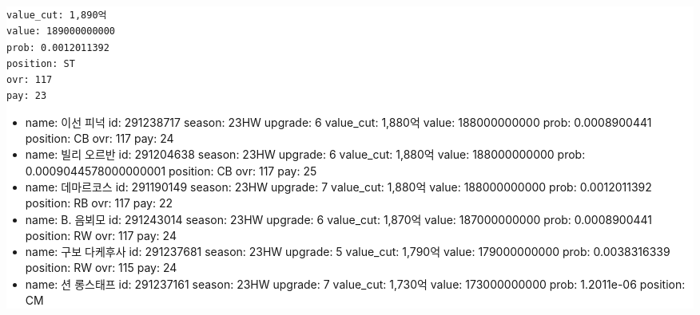     value_cut: 1,890억
    value: 189000000000
    prob: 0.0012011392
    position: ST
    ovr: 117
    pay: 23
  - name: 이선 피넉
    id: 291238717
    season: 23HW
    upgrade: 6
    value_cut: 1,880억
    value: 188000000000
    prob: 0.0008900441
    position: CB
    ovr: 117
    pay: 24
  - name: 빌리 오르반
    id: 291204638
    season: 23HW
    upgrade: 6
    value_cut: 1,880억
    value: 188000000000
    prob: 0.0009044578000000001
    position: CB
    ovr: 117
    pay: 25
  - name: 데마르코스
    id: 291190149
    season: 23HW
    upgrade: 7
    value_cut: 1,880억
    value: 188000000000
    prob: 0.0012011392
    position: RB
    ovr: 117
    pay: 22
  - name: B. 음뵈모
    id: 291243014
    season: 23HW
    upgrade: 6
    value_cut: 1,870억
    value: 187000000000
    prob: 0.0008900441
    position: RW
    ovr: 117
    pay: 24
  - name: 구보 다케후사
    id: 291237681
    season: 23HW
    upgrade: 5
    value_cut: 1,790억
    value: 179000000000
    prob: 0.0038316339
    position: RW
    ovr: 115
    pay: 24
  - name: 션 롱스태프
    id: 291237161
    season: 23HW
    upgrade: 7
    value_cut: 1,730억
    value: 173000000000
    prob: 1.2011e-06
    position: CM